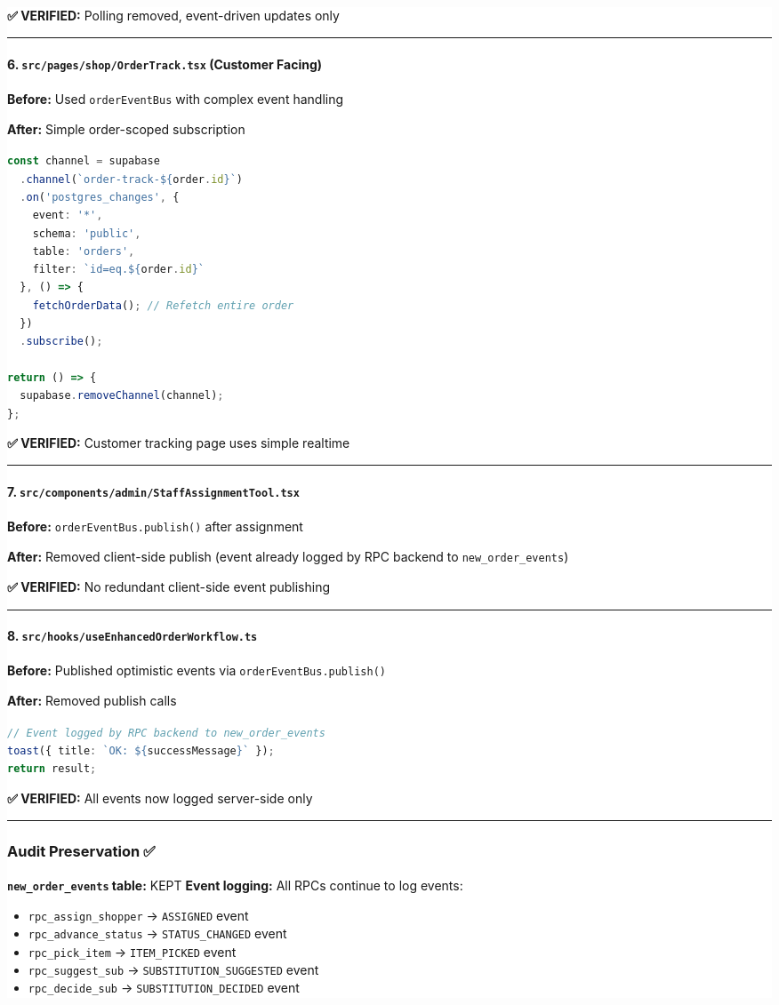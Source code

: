 **✅ VERIFIED:** Polling removed, event-driven updates only

---

#### 6. `src/pages/shop/OrderTrack.tsx` (Customer Facing)
**Before:** Used `orderEventBus` with complex event handling

**After:** Simple order-scoped subscription
```typescript
const channel = supabase
  .channel(`order-track-${order.id}`)
  .on('postgres_changes', {
    event: '*',
    schema: 'public',
    table: 'orders',
    filter: `id=eq.${order.id}`
  }, () => {
    fetchOrderData(); // Refetch entire order
  })
  .subscribe();

return () => {
  supabase.removeChannel(channel);
};
```

**✅ VERIFIED:** Customer tracking page uses simple realtime

---

#### 7. `src/components/admin/StaffAssignmentTool.tsx`
**Before:** `orderEventBus.publish()` after assignment

**After:** Removed client-side publish (event already logged by RPC backend to `new_order_events`)

**✅ VERIFIED:** No redundant client-side event publishing

---

#### 8. `src/hooks/useEnhancedOrderWorkflow.ts`
**Before:** Published optimistic events via `orderEventBus.publish()`

**After:** Removed publish calls
```typescript
// Event logged by RPC backend to new_order_events
toast({ title: `OK: ${successMessage}` });
return result;
```

**✅ VERIFIED:** All events now logged server-side only

---

### Audit Preservation ✅

**`new_order_events` table:** KEPT
**Event logging:** All RPCs continue to log events:
- `rpc_assign_shopper` → `ASSIGNED` event
- `rpc_advance_status` → `STATUS_CHANGED` event  
- `rpc_pick_item` → `ITEM_PICKED` event
- `rpc_suggest_sub` → `SUBSTITUTION_SUGGESTED` event
- `rpc_decide_sub` → `SUBSTITUTION_DECIDED` event

